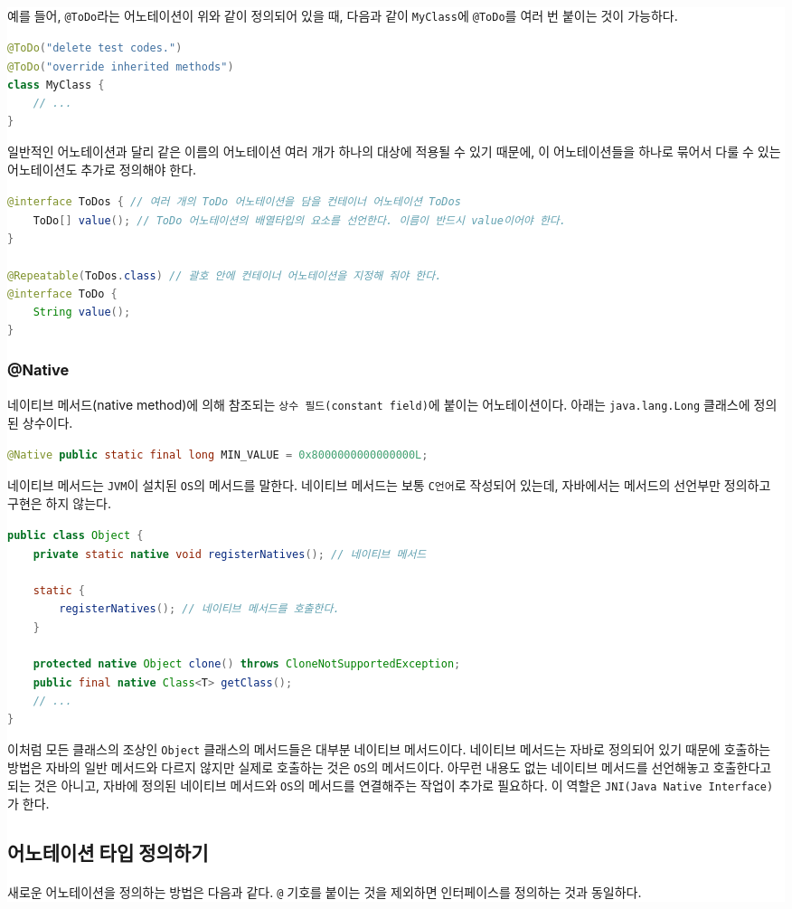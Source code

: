 예를 들어, `@ToDo`라는 어노테이션이 위와 같이 정의되어 있을 때, 다음과 같이 `MyClass`에 `@ToDo`를 여러 번 붙이는 것이 가능하다.

```java
@ToDo("delete test codes.")
@ToDo("override inherited methods")
class MyClass {
    // ...
}
```

일반적인 어노테이션과 달리 같은 이름의 어노테이션 여러 개가 하나의 대상에 적용될 수 있기 때문에, 이 어노테이션들을 하나로 묶어서 다룰 수 있는 어노테이션도 추가로 정의해야 한다.

```java
@interface ToDos { // 여러 개의 ToDo 어노테이션을 담을 컨테이너 어노테이션 ToDos
    ToDo[] value(); // ToDo 어노테이션의 배열타입의 요소를 선언한다. 이름이 반드시 value이어야 한다.
}

@Repeatable(ToDos.class) // 괄호 안에 컨테이너 어노테이션을 지정해 줘야 한다.
@interface ToDo {
    String value();
}
```

### @Native

네이티브 메서드(native method)에 의해 참조되는 `상수 필드(constant field)`에 붙이는 어노테이션이다. 아래는 `java.lang.Long` 클래스에 정의된 상수이다.

```java
@Native public static final long MIN_VALUE = 0x8000000000000000L;
```

네이티브 메서드는 `JVM`이 설치된 `OS`의 메서드를 말한다. 네이티브 메서드는 보통 `C언어`로 작성되어 있는데, 자바에서는 메서드의 선언부만 정의하고 구현은 하지 않는다.

```java
public class Object {
    private static native void registerNatives(); // 네이티브 메서드

    static {
        registerNatives(); // 네이티브 메서드를 호출한다.
    }

    protected native Object clone() throws CloneNotSupportedException;
    public final native Class<T> getClass();
    // ...
}
```

이처럼 모든 클래스의 조상인 `Object` 클래스의 메서드들은 대부분 네이티브 메서드이다. 네이티브 메서드는 자바로 정의되어 있기 때문에 호출하는 방법은 자바의 일반 메서드와 다르지 않지만 실제로 호출하는 것은 `OS`의 메서드이다. 아무런 내용도 없는 네이티브 메서드를 선언해놓고 호출한다고 되는 것은 아니고, 자바에 정의된 네이티브 메서드와 `OS`의 메서드를 연결해주는 작업이 추가로 필요하다. 이 역할은 `JNI(Java Native Interface)`가 한다.

## 어노테이션 타입 정의하기

새로운 어노테이션을 정의하는 방법은 다음과 같다. `@` 기호를 붙이는 것을 제외하면 인터페이스를 정의하는 것과 동일하다.
